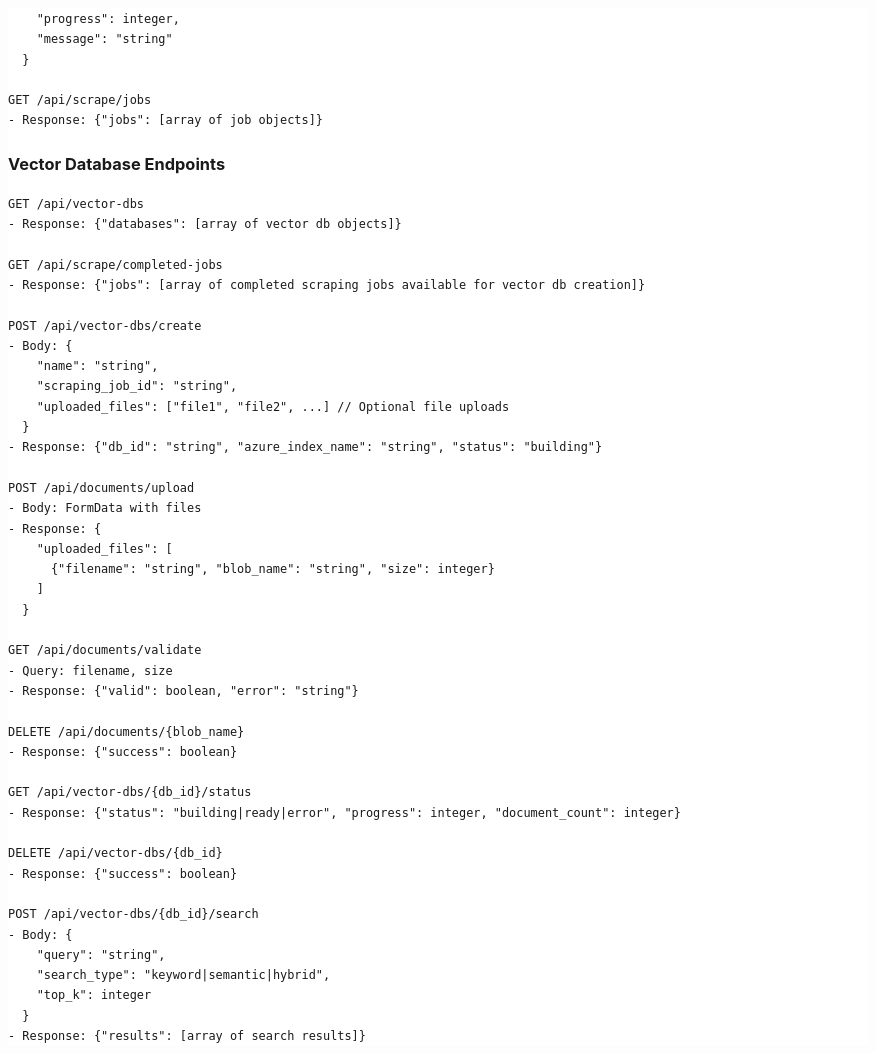 ```
    "progress": integer,
    "message": "string"
  }

GET /api/scrape/jobs
- Response: {"jobs": [array of job objects]}
```

### Vector Database Endpoints
```
GET /api/vector-dbs
- Response: {"databases": [array of vector db objects]}

GET /api/scrape/completed-jobs
- Response: {"jobs": [array of completed scraping jobs available for vector db creation]}

POST /api/vector-dbs/create
- Body: {
    "name": "string", 
    "scraping_job_id": "string",
    "uploaded_files": ["file1", "file2", ...] // Optional file uploads
  }
- Response: {"db_id": "string", "azure_index_name": "string", "status": "building"}

POST /api/documents/upload
- Body: FormData with files
- Response: {
    "uploaded_files": [
      {"filename": "string", "blob_name": "string", "size": integer}
    ]
  }

GET /api/documents/validate
- Query: filename, size
- Response: {"valid": boolean, "error": "string"}

DELETE /api/documents/{blob_name}
- Response: {"success": boolean}

GET /api/vector-dbs/{db_id}/status
- Response: {"status": "building|ready|error", "progress": integer, "document_count": integer}

DELETE /api/vector-dbs/{db_id}
- Response: {"success": boolean}

POST /api/vector-dbs/{db_id}/search
- Body: {
    "query": "string",
    "search_type": "keyword|semantic|hybrid",
    "top_k": integer
  }
- Response: {"results": [array of search results]}
```
